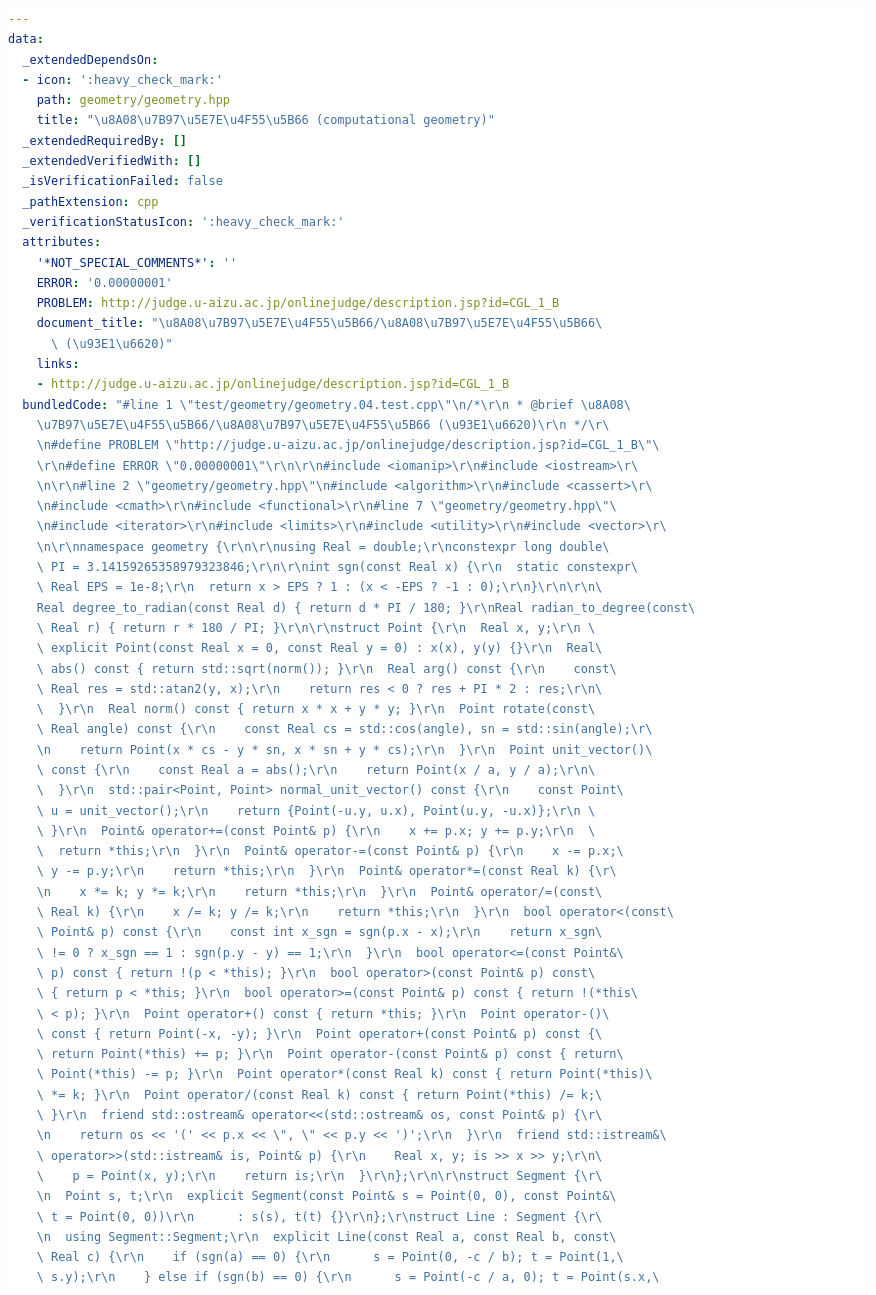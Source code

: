 ```yaml
---
data:
  _extendedDependsOn:
  - icon: ':heavy_check_mark:'
    path: geometry/geometry.hpp
    title: "\u8A08\u7B97\u5E7E\u4F55\u5B66 (computational geometry)"
  _extendedRequiredBy: []
  _extendedVerifiedWith: []
  _isVerificationFailed: false
  _pathExtension: cpp
  _verificationStatusIcon: ':heavy_check_mark:'
  attributes:
    '*NOT_SPECIAL_COMMENTS*': ''
    ERROR: '0.00000001'
    PROBLEM: http://judge.u-aizu.ac.jp/onlinejudge/description.jsp?id=CGL_1_B
    document_title: "\u8A08\u7B97\u5E7E\u4F55\u5B66/\u8A08\u7B97\u5E7E\u4F55\u5B66\
      \ (\u93E1\u6620)"
    links:
    - http://judge.u-aizu.ac.jp/onlinejudge/description.jsp?id=CGL_1_B
  bundledCode: "#line 1 \"test/geometry/geometry.04.test.cpp\"\n/*\r\n * @brief \u8A08\
    \u7B97\u5E7E\u4F55\u5B66/\u8A08\u7B97\u5E7E\u4F55\u5B66 (\u93E1\u6620)\r\n */\r\
    \n#define PROBLEM \"http://judge.u-aizu.ac.jp/onlinejudge/description.jsp?id=CGL_1_B\"\
    \r\n#define ERROR \"0.00000001\"\r\n\r\n#include <iomanip>\r\n#include <iostream>\r\
    \n\r\n#line 2 \"geometry/geometry.hpp\"\n#include <algorithm>\r\n#include <cassert>\r\
    \n#include <cmath>\r\n#include <functional>\r\n#line 7 \"geometry/geometry.hpp\"\
    \n#include <iterator>\r\n#include <limits>\r\n#include <utility>\r\n#include <vector>\r\
    \n\r\nnamespace geometry {\r\n\r\nusing Real = double;\r\nconstexpr long double\
    \ PI = 3.14159265358979323846;\r\n\r\nint sgn(const Real x) {\r\n  static constexpr\
    \ Real EPS = 1e-8;\r\n  return x > EPS ? 1 : (x < -EPS ? -1 : 0);\r\n}\r\n\r\n\
    Real degree_to_radian(const Real d) { return d * PI / 180; }\r\nReal radian_to_degree(const\
    \ Real r) { return r * 180 / PI; }\r\n\r\nstruct Point {\r\n  Real x, y;\r\n \
    \ explicit Point(const Real x = 0, const Real y = 0) : x(x), y(y) {}\r\n  Real\
    \ abs() const { return std::sqrt(norm()); }\r\n  Real arg() const {\r\n    const\
    \ Real res = std::atan2(y, x);\r\n    return res < 0 ? res + PI * 2 : res;\r\n\
    \  }\r\n  Real norm() const { return x * x + y * y; }\r\n  Point rotate(const\
    \ Real angle) const {\r\n    const Real cs = std::cos(angle), sn = std::sin(angle);\r\
    \n    return Point(x * cs - y * sn, x * sn + y * cs);\r\n  }\r\n  Point unit_vector()\
    \ const {\r\n    const Real a = abs();\r\n    return Point(x / a, y / a);\r\n\
    \  }\r\n  std::pair<Point, Point> normal_unit_vector() const {\r\n    const Point\
    \ u = unit_vector();\r\n    return {Point(-u.y, u.x), Point(u.y, -u.x)};\r\n \
    \ }\r\n  Point& operator+=(const Point& p) {\r\n    x += p.x; y += p.y;\r\n  \
    \  return *this;\r\n  }\r\n  Point& operator-=(const Point& p) {\r\n    x -= p.x;\
    \ y -= p.y;\r\n    return *this;\r\n  }\r\n  Point& operator*=(const Real k) {\r\
    \n    x *= k; y *= k;\r\n    return *this;\r\n  }\r\n  Point& operator/=(const\
    \ Real k) {\r\n    x /= k; y /= k;\r\n    return *this;\r\n  }\r\n  bool operator<(const\
    \ Point& p) const {\r\n    const int x_sgn = sgn(p.x - x);\r\n    return x_sgn\
    \ != 0 ? x_sgn == 1 : sgn(p.y - y) == 1;\r\n  }\r\n  bool operator<=(const Point&\
    \ p) const { return !(p < *this); }\r\n  bool operator>(const Point& p) const\
    \ { return p < *this; }\r\n  bool operator>=(const Point& p) const { return !(*this\
    \ < p); }\r\n  Point operator+() const { return *this; }\r\n  Point operator-()\
    \ const { return Point(-x, -y); }\r\n  Point operator+(const Point& p) const {\
    \ return Point(*this) += p; }\r\n  Point operator-(const Point& p) const { return\
    \ Point(*this) -= p; }\r\n  Point operator*(const Real k) const { return Point(*this)\
    \ *= k; }\r\n  Point operator/(const Real k) const { return Point(*this) /= k;\
    \ }\r\n  friend std::ostream& operator<<(std::ostream& os, const Point& p) {\r\
    \n    return os << '(' << p.x << \", \" << p.y << ')';\r\n  }\r\n  friend std::istream&\
    \ operator>>(std::istream& is, Point& p) {\r\n    Real x, y; is >> x >> y;\r\n\
    \    p = Point(x, y);\r\n    return is;\r\n  }\r\n};\r\n\r\nstruct Segment {\r\
    \n  Point s, t;\r\n  explicit Segment(const Point& s = Point(0, 0), const Point&\
    \ t = Point(0, 0))\r\n      : s(s), t(t) {}\r\n};\r\nstruct Line : Segment {\r\
    \n  using Segment::Segment;\r\n  explicit Line(const Real a, const Real b, const\
    \ Real c) {\r\n    if (sgn(a) == 0) {\r\n      s = Point(0, -c / b); t = Point(1,\
    \ s.y);\r\n    } else if (sgn(b) == 0) {\r\n      s = Point(-c / a, 0); t = Point(s.x,\
```